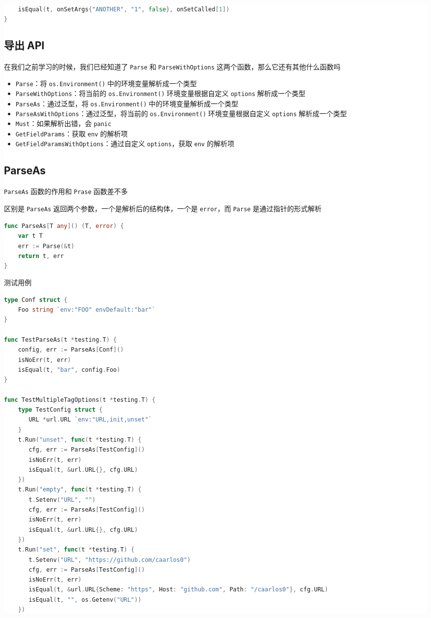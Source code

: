 ```go
    isEqual(t, onSetArgs{"ANOTHER", "1", false}, onSetCalled[1])
}
```

## 导出 API

在我们之前学习的时候，我们已经知道了 `Parse` 和 `ParseWithOptions` 这两个函数，那么它还有其他什么函数吗

- `Parse`：将 `os.Environment()` 中的环境变量解析成一个类型
- `ParseWithOptions`：将当前的 `os.Environment()` 环境变量根据自定义 `options` 解析成一个类型
- `ParseAs`：通过泛型，将 `os.Environment()` 中的环境变量解析成一个类型
- `ParseAsWithOptions`：通过泛型，将当前的 `os.Environment()` 环境变量根据自定义 `options` 解析成一个类型
- `Must`：如果解析出错，会 `panic`
- `GetFieldParams`：获取 `env` 的解析项
- `GetFieldParamsWithOptions`：通过自定义 `options`，获取 `env` 的解析项

## ParseAs

`ParseAs` 函数的作用和 `Prase` 函数差不多

区别是 `ParseAs` 返回两个参数，一个是解析后的结构体，一个是 `error`，而 `Parse` 是通过指针的形式解析

```go
func ParseAs[T any]() (T, error) {
    var t T
    err := Parse(&t)
    return t, err
}
```

测试用例

```go
type Conf struct {
    Foo string `env:"FOO" envDefault:"bar"`
}

func TestParseAs(t *testing.T) {
    config, err := ParseAs[Conf]()
    isNoErr(t, err)
    isEqual(t, "bar", config.Foo)
}

func TestMultipleTagOptions(t *testing.T) {
    type TestConfig struct {
       URL *url.URL `env:"URL,init,unset"`
    }
    t.Run("unset", func(t *testing.T) {
       cfg, err := ParseAs[TestConfig]()
       isNoErr(t, err)
       isEqual(t, &url.URL{}, cfg.URL)
    })
    t.Run("empty", func(t *testing.T) {
       t.Setenv("URL", "")
       cfg, err := ParseAs[TestConfig]()
       isNoErr(t, err)
       isEqual(t, &url.URL{}, cfg.URL)
    })
    t.Run("set", func(t *testing.T) {
       t.Setenv("URL", "https://github.com/caarlos0")
       cfg, err := ParseAs[TestConfig]()
       isNoErr(t, err)
       isEqual(t, &url.URL{Scheme: "https", Host: "github.com", Path: "/caarlos0"}, cfg.URL)
       isEqual(t, "", os.Getenv("URL"))
    })
```